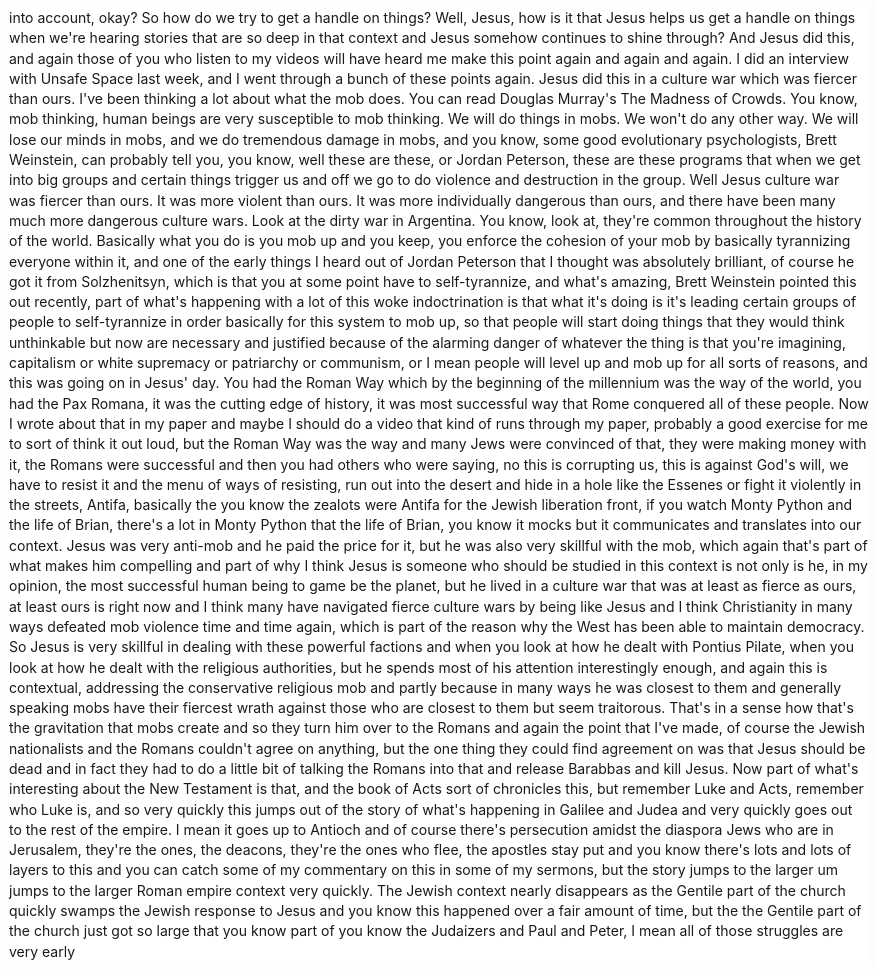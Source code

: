 into account, okay? So how do we try to get a handle on things? Well, Jesus, how is it that Jesus helps us get a handle on things when we're hearing stories that are so deep in that context and Jesus somehow continues to shine through? And Jesus did this, and again those of you who listen to my videos will have heard me make this point again and again and again. I did an interview with Unsafe Space last week, and I went through a bunch of these points again. Jesus did this in a culture war which was fiercer than ours. I've been thinking a lot about what the mob does. You can read Douglas Murray's The Madness of Crowds. You know, mob thinking, human beings are very susceptible to mob thinking. We will do things in mobs. We won't do any other way. We will lose our minds in mobs, and we do tremendous damage in mobs, and you know, some good evolutionary psychologists, Brett Weinstein, can probably tell you, you know, well these are these, or Jordan Peterson, these are these programs that when we get into big groups and certain things trigger us and off we go to do violence and destruction in the group. Well Jesus culture war was fiercer than ours. It was more violent than ours. It was more individually dangerous than ours, and there have been many much more dangerous culture wars. Look at the dirty war in Argentina. You know, look at, they're common throughout the history of the world. Basically what you do is you mob up and you keep, you enforce the cohesion of your mob by basically tyrannizing everyone within it, and one of the early things I heard out of Jordan Peterson that I thought was absolutely brilliant, of course he got it from Solzhenitsyn, which is that you at some point have to self-tyrannize, and what's amazing, Brett Weinstein pointed this out recently, part of what's happening with a lot of this woke indoctrination is that what it's doing is it's leading certain groups of people to self-tyrannize in order basically for this system to mob up, so that people will start doing things that they would think unthinkable but now are necessary and justified because of the alarming danger of whatever the thing is that you're imagining, capitalism or white supremacy or patriarchy or communism, or I mean people will level up and mob up for all sorts of reasons, and this was going on in Jesus' day. You had the Roman Way which by the beginning of the millennium was the way of the world, you had the Pax Romana, it was the cutting edge of history, it was most successful way that Rome conquered all of these people. Now I wrote about that in my paper and maybe I should do a video that kind of runs through my paper, probably a good exercise for me to sort of think it out loud, but the Roman Way was the way and many Jews were convinced of that, they were making money with it, the Romans were successful and then you had others who were saying, no this is corrupting us, this is against God's will, we have to resist it and the menu of ways of resisting, run out into the desert and hide in a hole like the Essenes or fight it violently in the streets, Antifa, basically the you know the zealots were Antifa for the Jewish liberation front, if you watch Monty Python and the life of Brian, there's a lot in Monty Python that the life of Brian, you know it mocks but it communicates and translates into our context. Jesus was very anti-mob and he paid the price for it, but he was also very skillful with the mob, which again that's part of what makes him compelling and part of why I think Jesus is someone who should be studied in this context is not only is he, in my opinion, the most successful human being to game be the planet, but he lived in a culture war that was at least as fierce as ours, at least ours is right now and I think many have navigated fierce culture wars by being like Jesus and I think Christianity in many ways defeated mob violence time and time again, which is part of the reason why the West has been able to maintain democracy. So Jesus is very skillful in dealing with these powerful factions and when you look at how he dealt with Pontius Pilate, when you look at how he dealt with the religious authorities, but he spends most of his attention interestingly enough, and again this is contextual, addressing the conservative religious mob and partly because in many ways he was closest to them and generally speaking mobs have their fiercest wrath against those who are closest to them but seem traitorous. That's in a sense how that's the gravitation that mobs create and so they turn him over to the Romans and again the point that I've made, of course the Jewish nationalists and the Romans couldn't agree on anything, but the one thing they could find agreement on was that Jesus should be dead and in fact they had to do a little bit of talking the Romans into that and release Barabbas and kill Jesus. Now part of what's interesting about the New Testament is that, and the book of Acts sort of chronicles this, but remember Luke and Acts, remember who Luke is, and so very quickly this jumps out of the story of what's happening in Galilee and Judea and very quickly goes out to the rest of the empire. I mean it goes up to Antioch and of course there's persecution amidst the diaspora Jews who are in Jerusalem, they're the ones, the deacons, they're the ones who flee, the apostles stay put and you know there's lots and lots of layers to this and you can catch some of my commentary on this in some of my sermons, but the story jumps to the larger um jumps to the larger Roman empire context very quickly. The Jewish context nearly disappears as the Gentile part of the church quickly swamps the Jewish response to Jesus and you know this happened over a fair amount of time, but the the Gentile part of the church just got so large that you know part of you know the Judaizers and Paul and Peter, I mean all of those struggles are very early